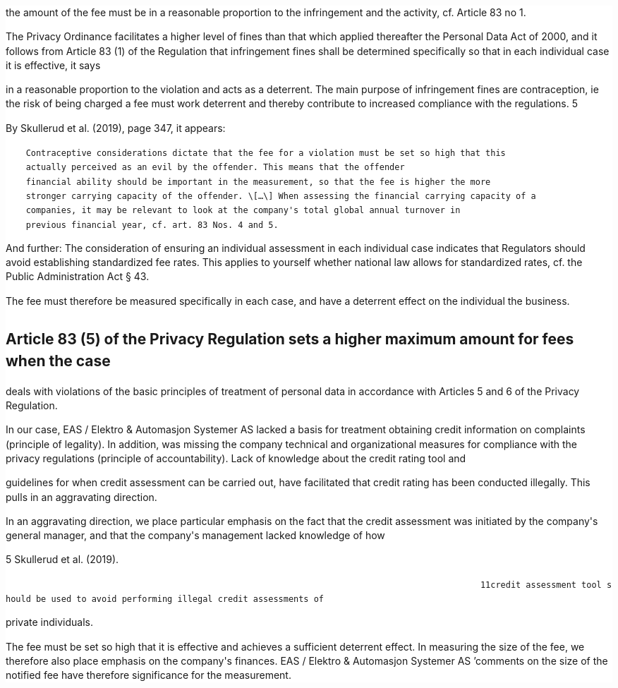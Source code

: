 the amount of the fee must be in a reasonable proportion to the infringement and the activity, cf. Article 83
no 1.

The Privacy Ordinance facilitates a higher level of fines than that which applied thereafter
the Personal Data Act of 2000, and it follows from Article 83 (1) of the Regulation that
infringement fines shall be determined specifically so that in each individual case it is effective, it says

in a reasonable proportion to the violation and acts as a deterrent. The main purpose of
infringement fines are contraception, ie the risk of being charged a fee must work
deterrent and thereby contribute to increased compliance with the regulations. 5

By Skullerud et al. (2019), page 347, it appears:

        Contraceptive considerations dictate that the fee for a violation must be set so high that this
        actually perceived as an evil by the offender. This means that the offender
        financial ability should be important in the measurement, so that the fee is higher the more
        stronger carrying capacity of the offender. \[…\] When assessing the financial carrying capacity of a
        companies, it may be relevant to look at the company's total global annual turnover in
        previous financial year, cf. art. 83 Nos. 4 and 5.

And further:
        The consideration of ensuring an individual assessment in each individual case indicates that
        Regulators should avoid establishing standardized fee rates. This applies to yourself
        whether national law allows for standardized rates, cf. the Public Administration Act § 43.

The fee must therefore be measured specifically in each case, and have a deterrent effect on the individual
the business.

## Article 83 (5) of the Privacy Regulation sets a higher maximum amount for fees when the case

deals with violations of the basic principles of treatment of
personal data in accordance with Articles 5 and 6 of the Privacy Regulation.

In our case, EAS / Elektro & Automasjon Systemer AS lacked a basis for treatment
obtaining credit information on complaints (principle of legality). In addition, was missing
the company technical and organizational measures for compliance with the privacy regulations
(principle of accountability). Lack of knowledge about the credit rating tool and

guidelines for when credit assessment can be carried out, have facilitated that
credit rating has been conducted illegally. This pulls in an aggravating direction.

In an aggravating direction, we place particular emphasis on the fact that the credit assessment was initiated by
the company's general manager, and that the company's management lacked knowledge of how

5 Skullerud et al. (2019).

                                                                                                  11credit assessment tool should be used to avoid performing illegal credit assessments of
private individuals.

The fee must be set so high that it is effective and achieves a sufficient deterrent effect.
In measuring the size of the fee, we therefore also place emphasis on the company's finances. EAS
/ Elektro & Automasjon Systemer AS ’comments on the size of the notified fee have
therefore significance for the measurement.
